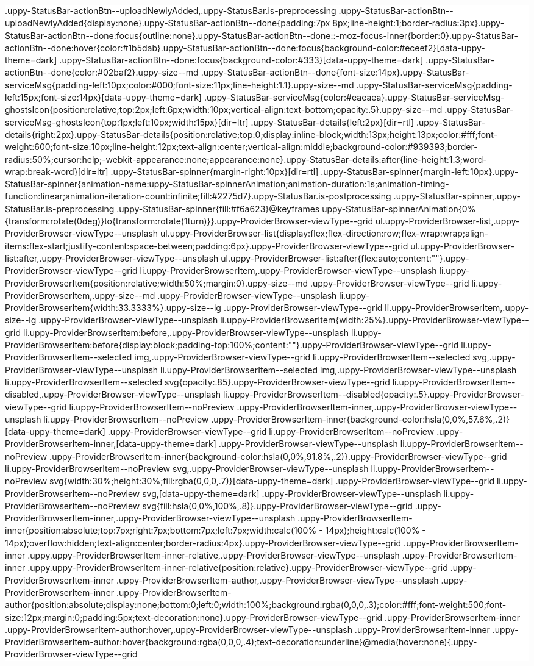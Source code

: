 .uppy-StatusBar-actionBtn--uploadNewlyAdded,.uppy-StatusBar.is-preprocessing .uppy-StatusBar-actionBtn--uploadNewlyAdded{display:none}.uppy-StatusBar-actionBtn--done{padding:7px 8px;line-height:1;border-radius:3px}.uppy-StatusBar-actionBtn--done:focus{outline:none}.uppy-StatusBar-actionBtn--done::-moz-focus-inner{border:0}.uppy-StatusBar-actionBtn--done:hover{color:#1b5dab}.uppy-StatusBar-actionBtn--done:focus{background-color:#eceef2}[data-uppy-theme=dark] .uppy-StatusBar-actionBtn--done:focus{background-color:#333}[data-uppy-theme=dark] .uppy-StatusBar-actionBtn--done{color:#02baf2}.uppy-size--md .uppy-StatusBar-actionBtn--done{font-size:14px}.uppy-StatusBar-serviceMsg{padding-left:10px;color:#000;font-size:11px;line-height:1.1}.uppy-size--md .uppy-StatusBar-serviceMsg{padding-left:15px;font-size:14px}[data-uppy-theme=dark] .uppy-StatusBar-serviceMsg{color:#eaeaea}.uppy-StatusBar-serviceMsg-ghostsIcon{position:relative;top:2px;left:6px;width:10px;vertical-align:text-bottom;opacity:.5}.uppy-size--md .uppy-StatusBar-serviceMsg-ghostsIcon{top:1px;left:10px;width:15px}[dir=ltr] .uppy-StatusBar-details{left:2px}[dir=rtl] .uppy-StatusBar-details{right:2px}.uppy-StatusBar-details{position:relative;top:0;display:inline-block;width:13px;height:13px;color:#fff;font-weight:600;font-size:10px;line-height:12px;text-align:center;vertical-align:middle;background-color:#939393;border-radius:50%;cursor:help;-webkit-appearance:none;appearance:none}.uppy-StatusBar-details:after{line-height:1.3;word-wrap:break-word}[dir=ltr] .uppy-StatusBar-spinner{margin-right:10px}[dir=rtl] .uppy-StatusBar-spinner{margin-left:10px}.uppy-StatusBar-spinner{animation-name:uppy-StatusBar-spinnerAnimation;animation-duration:1s;animation-timing-function:linear;animation-iteration-count:infinite;fill:#2275d7}.uppy-StatusBar.is-postprocessing .uppy-StatusBar-spinner,.uppy-StatusBar.is-preprocessing .uppy-StatusBar-spinner{fill:#f6a623}@keyframes uppy-StatusBar-spinnerAnimation{0%{transform:rotate(0deg)}to{transform:rotate(1turn)}}.uppy-ProviderBrowser-viewType--grid ul.uppy-ProviderBrowser-list,.uppy-ProviderBrowser-viewType--unsplash ul.uppy-ProviderBrowser-list{display:flex;flex-direction:row;flex-wrap:wrap;align-items:flex-start;justify-content:space-between;padding:6px}.uppy-ProviderBrowser-viewType--grid ul.uppy-ProviderBrowser-list:after,.uppy-ProviderBrowser-viewType--unsplash ul.uppy-ProviderBrowser-list:after{flex:auto;content:""}.uppy-ProviderBrowser-viewType--grid li.uppy-ProviderBrowserItem,.uppy-ProviderBrowser-viewType--unsplash li.uppy-ProviderBrowserItem{position:relative;width:50%;margin:0}.uppy-size--md .uppy-ProviderBrowser-viewType--grid li.uppy-ProviderBrowserItem,.uppy-size--md .uppy-ProviderBrowser-viewType--unsplash li.uppy-ProviderBrowserItem{width:33.3333%}.uppy-size--lg .uppy-ProviderBrowser-viewType--grid li.uppy-ProviderBrowserItem,.uppy-size--lg .uppy-ProviderBrowser-viewType--unsplash li.uppy-ProviderBrowserItem{width:25%}.uppy-ProviderBrowser-viewType--grid li.uppy-ProviderBrowserItem:before,.uppy-ProviderBrowser-viewType--unsplash li.uppy-ProviderBrowserItem:before{display:block;padding-top:100%;content:""}.uppy-ProviderBrowser-viewType--grid li.uppy-ProviderBrowserItem--selected img,.uppy-ProviderBrowser-viewType--grid li.uppy-ProviderBrowserItem--selected svg,.uppy-ProviderBrowser-viewType--unsplash li.uppy-ProviderBrowserItem--selected img,.uppy-ProviderBrowser-viewType--unsplash li.uppy-ProviderBrowserItem--selected svg{opacity:.85}.uppy-ProviderBrowser-viewType--grid li.uppy-ProviderBrowserItem--disabled,.uppy-ProviderBrowser-viewType--unsplash li.uppy-ProviderBrowserItem--disabled{opacity:.5}.uppy-ProviderBrowser-viewType--grid li.uppy-ProviderBrowserItem--noPreview .uppy-ProviderBrowserItem-inner,.uppy-ProviderBrowser-viewType--unsplash li.uppy-ProviderBrowserItem--noPreview .uppy-ProviderBrowserItem-inner{background-color:hsla(0,0%,57.6%,.2)}[data-uppy-theme=dark] .uppy-ProviderBrowser-viewType--grid li.uppy-ProviderBrowserItem--noPreview .uppy-ProviderBrowserItem-inner,[data-uppy-theme=dark] .uppy-ProviderBrowser-viewType--unsplash li.uppy-ProviderBrowserItem--noPreview .uppy-ProviderBrowserItem-inner{background-color:hsla(0,0%,91.8%,.2)}.uppy-ProviderBrowser-viewType--grid li.uppy-ProviderBrowserItem--noPreview svg,.uppy-ProviderBrowser-viewType--unsplash li.uppy-ProviderBrowserItem--noPreview svg{width:30%;height:30%;fill:rgba(0,0,0,.7)}[data-uppy-theme=dark] .uppy-ProviderBrowser-viewType--grid li.uppy-ProviderBrowserItem--noPreview svg,[data-uppy-theme=dark] .uppy-ProviderBrowser-viewType--unsplash li.uppy-ProviderBrowserItem--noPreview svg{fill:hsla(0,0%,100%,.8)}.uppy-ProviderBrowser-viewType--grid .uppy-ProviderBrowserItem-inner,.uppy-ProviderBrowser-viewType--unsplash .uppy-ProviderBrowserItem-inner{position:absolute;top:7px;right:7px;bottom:7px;left:7px;width:calc(100% - 14px);height:calc(100% - 14px);overflow:hidden;text-align:center;border-radius:4px}.uppy-ProviderBrowser-viewType--grid .uppy-ProviderBrowserItem-inner .uppy.uppy-ProviderBrowserItem-inner-relative,.uppy-ProviderBrowser-viewType--unsplash .uppy-ProviderBrowserItem-inner .uppy.uppy-ProviderBrowserItem-inner-relative{position:relative}.uppy-ProviderBrowser-viewType--grid .uppy-ProviderBrowserItem-inner .uppy-ProviderBrowserItem-author,.uppy-ProviderBrowser-viewType--unsplash .uppy-ProviderBrowserItem-inner .uppy-ProviderBrowserItem-author{position:absolute;display:none;bottom:0;left:0;width:100%;background:rgba(0,0,0,.3);color:#fff;font-weight:500;font-size:12px;margin:0;padding:5px;text-decoration:none}.uppy-ProviderBrowser-viewType--grid .uppy-ProviderBrowserItem-inner .uppy-ProviderBrowserItem-author:hover,.uppy-ProviderBrowser-viewType--unsplash .uppy-ProviderBrowserItem-inner .uppy-ProviderBrowserItem-author:hover{background:rgba(0,0,0,.4);text-decoration:underline}@media(hover:none){.uppy-ProviderBrowser-viewType--grid